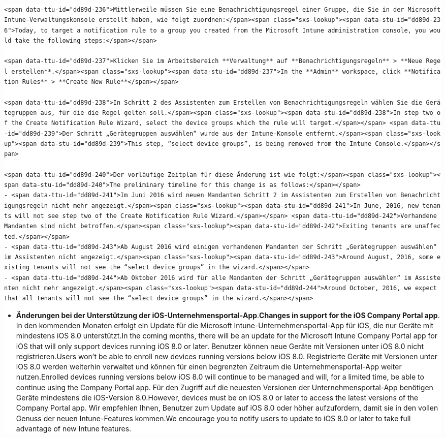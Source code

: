     <span data-ttu-id="dd89d-236">Mittlerweile müssen Sie eine Benachrichtigungsregel einer Gruppe, die Sie in der Microsoft Intune-Verwaltungskonsole erstellt haben, wie folgt zuordnen:</span><span class="sxs-lookup"><span data-stu-id="dd89d-236">Today, to target a notification rule to a group you created from the Microsoft Intune administration console, you would take the following steps:</span></span>

    <span data-ttu-id="dd89d-237">Klicken Sie im Arbeitsbereich **Verwaltung** auf **Benachrichtigungsregeln** > **Neue Regel erstellen**.</span><span class="sxs-lookup"><span data-stu-id="dd89d-237">In the **Admin** workspace, click **Notification Rules** > **Create New Rule**</span></span>

    <span data-ttu-id="dd89d-238">In Schritt 2 des Assistenten zum Erstellen von Benachrichtigungsregeln wählen Sie die Gerätegruppen aus, für die die Regel gelten soll.</span><span class="sxs-lookup"><span data-stu-id="dd89d-238">In step two of the Create Notification Rule Wizard, select the device groups which the rule will target.</span></span> <span data-ttu-id="dd89d-239">Der Schritt „Gerätegruppen auswählen“ wurde aus der Intune-Konsole entfernt.</span><span class="sxs-lookup"><span data-stu-id="dd89d-239">This step, “select device groups”, is being removed from the Intune Console.</span></span>

    <span data-ttu-id="dd89d-240">Der vorläufige Zeitplan für diese Änderung ist wie folgt:</span><span class="sxs-lookup"><span data-stu-id="dd89d-240">The preliminary timeline for this change is as follows:</span></span>
    - <span data-ttu-id="dd89d-241">Im Juni 2016 wird neuen Mandanten Schritt 2 im Assistenten zum Erstellen von Benachrichtigungsregeln nicht mehr angezeigt.</span><span class="sxs-lookup"><span data-stu-id="dd89d-241">In June, 2016, new tenants will not see step two of the Create Notification Rule Wizard.</span></span> <span data-ttu-id="dd89d-242">Vorhandene Mandanten sind nicht betroffen.</span><span class="sxs-lookup"><span data-stu-id="dd89d-242">Exiting tenants are unaffected.</span></span>
    - <span data-ttu-id="dd89d-243">Ab August 2016 wird einigen vorhandenen Mandanten der Schritt „Gerätegruppen auswählen“ im Assistenten nicht angezeigt.</span><span class="sxs-lookup"><span data-stu-id="dd89d-243">Around August, 2016, some existing tenants will not see the “select device groups” in the wizard.</span></span>
    - <span data-ttu-id="dd89d-244">Ab Oktober 2016 wird für alle Mandanten der Schritt „Gerätegruppen auswählen“ im Assistenten nicht mehr angezeigt.</span><span class="sxs-lookup"><span data-stu-id="dd89d-244">Around October, 2016, we expect that all tenants will not see the “select device groups” in the wizard.</span></span>


- <span data-ttu-id="dd89d-245">**Änderungen bei der Unterstützung der iOS-Unternehmensportal-App**.</span><span class="sxs-lookup"><span data-stu-id="dd89d-245">**Changes in support for the iOS Company Portal app**.</span></span> <span data-ttu-id="dd89d-246">In den kommenden Monaten erfolgt ein Update für die Microsoft Intune-Unternehmensportal-App für iOS, die nur Geräte mit mindestens iOS 8.0 unterstützt.</span><span class="sxs-lookup"><span data-stu-id="dd89d-246">In the coming months, there will be an update for the Microsoft Intune Company Portal app for iOS that will only support devices running iOS 8.0 or later.</span></span> <span data-ttu-id="dd89d-247">Benutzer können neue Geräte mit Versionen unter iOS 8.0 nicht registrieren.</span><span class="sxs-lookup"><span data-stu-id="dd89d-247">Users won’t be able to enroll new devices running versions below iOS 8.0.</span></span> <span data-ttu-id="dd89d-248">Registrierte Geräte mit Versionen unter iOS 8.0 werden weiterhin verwaltet und können für einen begrenzten Zeitraum die Unternehmensportal-App weiter nutzen.</span><span class="sxs-lookup"><span data-stu-id="dd89d-248">Enrolled devices running versions below iOS 8.0 will continue to be managed and will, for a limited time, be able to continue using the Company Portal app.</span></span> <span data-ttu-id="dd89d-249">Für den Zugriff auf die neuesten Versionen der Unternehmensportal-App benötigen Geräte mindestens die iOS-Version 8.0.</span><span class="sxs-lookup"><span data-stu-id="dd89d-249">However, devices must be on iOS 8.0 or later to access the latest versions of the Company Portal app.</span></span> <span data-ttu-id="dd89d-250">Wir empfehlen Ihnen, Benutzer zum Update auf iOS 8.0 oder höher aufzufordern, damit sie in den vollen Genuss der neuen Intune-Features kommen.</span><span class="sxs-lookup"><span data-stu-id="dd89d-250">We encourage you to notify users to update to iOS 8.0 or later to take full advantage of new Intune features.</span></span>  
